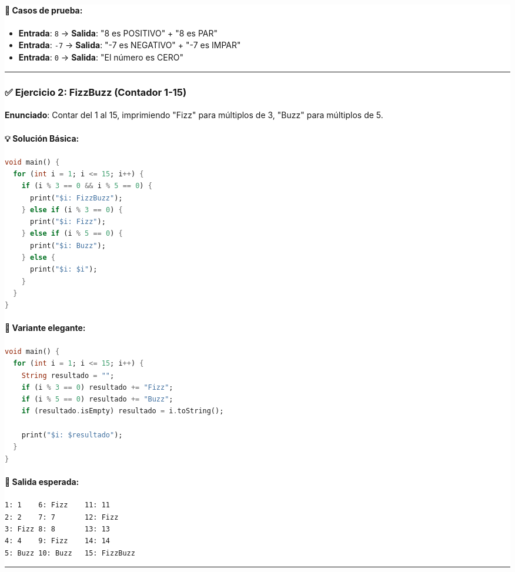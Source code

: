 #### 🧪 **Casos de prueba**:
- **Entrada**: `8` → **Salida**: "8 es POSITIVO" + "8 es PAR"
- **Entrada**: `-7` → **Salida**: "-7 es NEGATIVO" + "-7 es IMPAR"
- **Entrada**: `0` → **Salida**: "El número es CERO"

---

### ✅ **Ejercicio 2**: FizzBuzz (Contador 1-15)
**Enunciado**: Contar del 1 al 15, imprimiendo "Fizz" para múltiplos de 3, "Buzz" para múltiplos de 5.

#### 💡 **Solución Básica**:
```dart
void main() {
  for (int i = 1; i <= 15; i++) {
    if (i % 3 == 0 && i % 5 == 0) {
      print("$i: FizzBuzz");
    } else if (i % 3 == 0) {
      print("$i: Fizz");
    } else if (i % 5 == 0) {
      print("$i: Buzz");
    } else {
      print("$i: $i");
    }
  }
}
```

#### 🔄 **Variante elegante**:
```dart
void main() {
  for (int i = 1; i <= 15; i++) {
    String resultado = "";
    if (i % 3 == 0) resultado += "Fizz";
    if (i % 5 == 0) resultado += "Buzz";
    if (resultado.isEmpty) resultado = i.toString();
    
    print("$i: $resultado");
  }
}
```

#### 🧪 **Salida esperada**:
```
1: 1    6: Fizz    11: 11
2: 2    7: 7       12: Fizz
3: Fizz 8: 8       13: 13
4: 4    9: Fizz    14: 14
5: Buzz 10: Buzz   15: FizzBuzz
```

---
